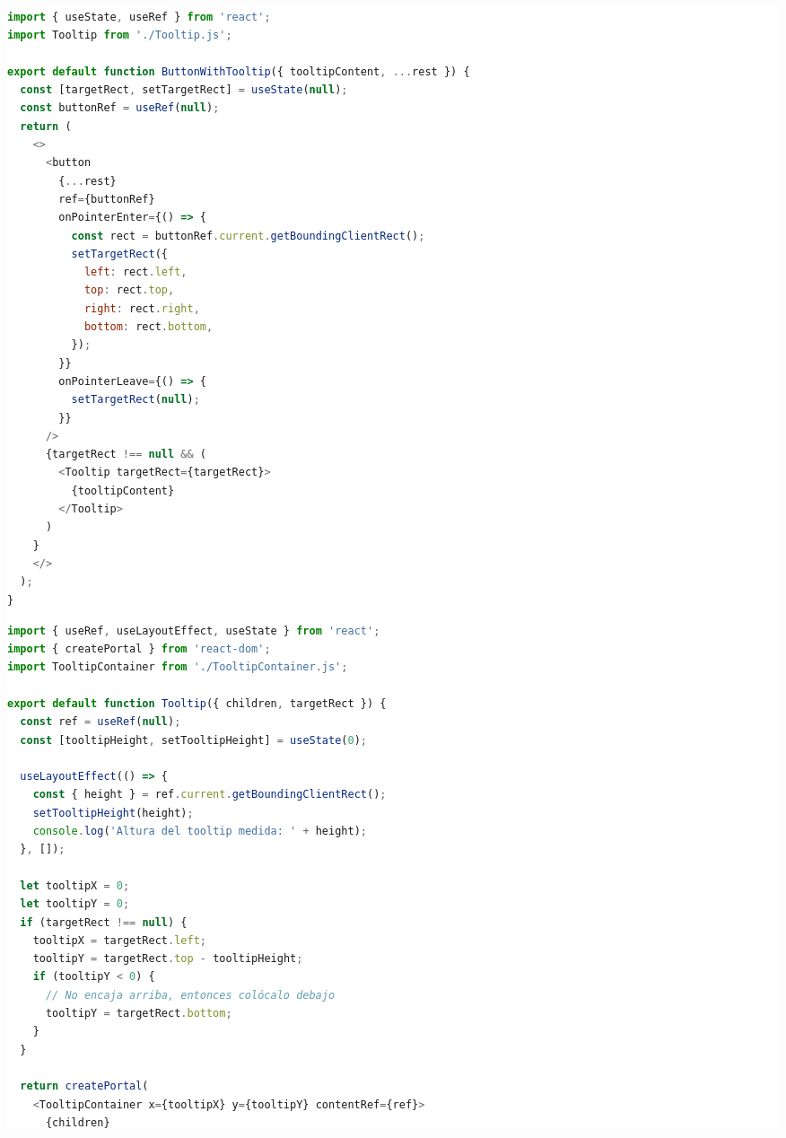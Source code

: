 ```js ButtonWithTooltip.js
import { useState, useRef } from 'react';
import Tooltip from './Tooltip.js';

export default function ButtonWithTooltip({ tooltipContent, ...rest }) {
  const [targetRect, setTargetRect] = useState(null);
  const buttonRef = useRef(null);
  return (
    <>
      <button
        {...rest}
        ref={buttonRef}
        onPointerEnter={() => {
          const rect = buttonRef.current.getBoundingClientRect();
          setTargetRect({
            left: rect.left,
            top: rect.top,
            right: rect.right,
            bottom: rect.bottom,
          });
        }}
        onPointerLeave={() => {
          setTargetRect(null);
        }}
      />
      {targetRect !== null && (
        <Tooltip targetRect={targetRect}>
          {tooltipContent}
        </Tooltip>
      )
    }
    </>
  );
}
```

```js Tooltip.js active
import { useRef, useLayoutEffect, useState } from 'react';
import { createPortal } from 'react-dom';
import TooltipContainer from './TooltipContainer.js';

export default function Tooltip({ children, targetRect }) {
  const ref = useRef(null);
  const [tooltipHeight, setTooltipHeight] = useState(0);

  useLayoutEffect(() => {
    const { height } = ref.current.getBoundingClientRect();
    setTooltipHeight(height);
    console.log('Altura del tooltip medida: ' + height);
  }, []);

  let tooltipX = 0;
  let tooltipY = 0;
  if (targetRect !== null) {
    tooltipX = targetRect.left;
    tooltipY = targetRect.top - tooltipHeight;
    if (tooltipY < 0) {
      // No encaja arriba, entonces colócalo debajo
      tooltipY = targetRect.bottom;
    }
  }

  return createPortal(
    <TooltipContainer x={tooltipX} y={tooltipY} contentRef={ref}>
      {children}
```